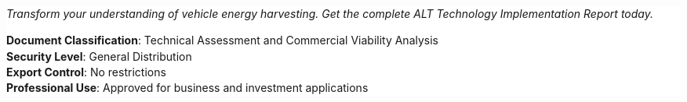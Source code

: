 *Transform your understanding of vehicle energy harvesting. Get the complete ALT Technology Implementation Report today.*

**Document Classification**: Technical Assessment and Commercial Viability Analysis  
 **Security Level**: General Distribution  
 **Export Control**: No restrictions  
 **Professional Use**: Approved for business and investment applications

